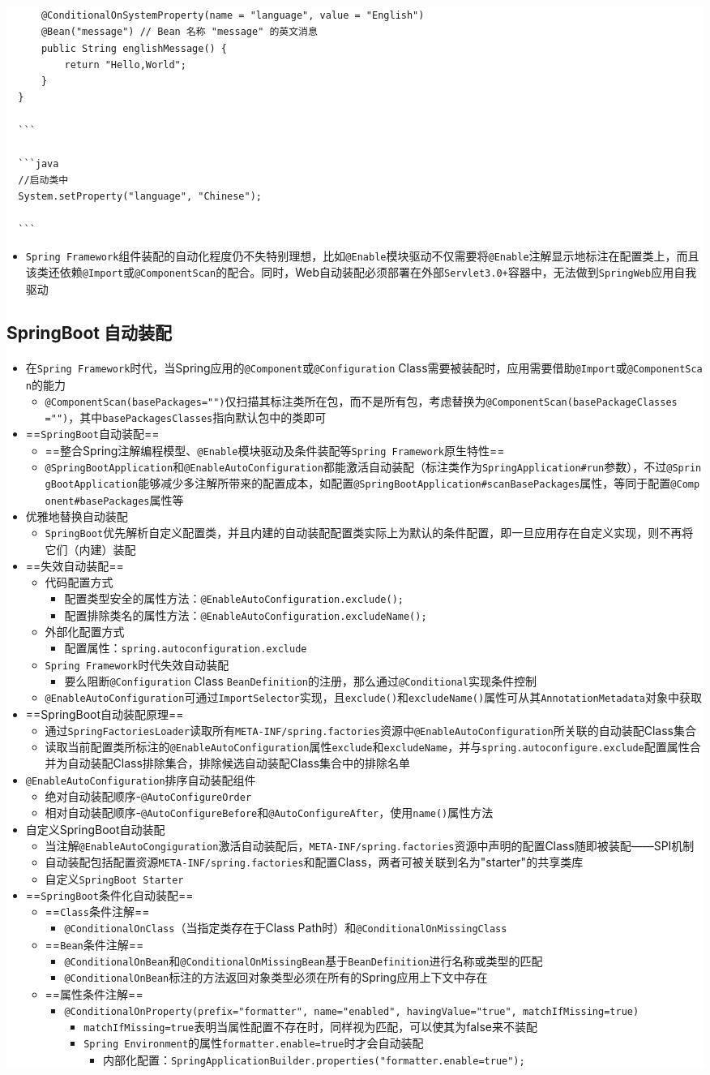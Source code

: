           @ConditionalOnSystemProperty(name = "language", value = "English")
          @Bean("message") // Bean 名称 "message" 的英文消息
          public String englishMessage() {
              return "Hello,World";
          }
      }
      
      ```

      ```java
      //启动类中
      System.setProperty("language", "Chinese");
      
      ```

  * `Spring Framework`组件装配的自动化程度仍不失特别理想，比如`@Enable`模块驱动不仅需要将`@Enable`注解显示地标注在配置类上，而且该类还依赖`@Import`或`@ComponentScan`的配合。同时，Web自动装配必须部署在外部`Servlet3.0+`容器中，无法做到`SpringWeb`应用自我驱动

## SpringBoot 自动装配

* 在`Spring Framework`时代，当Spring应用的`@Component`或`@Configuration` Class需要被装配时，应用需要借助`@Import`或`@ComponentScan`的能力
  * `@ComponentScan(basePackages="")`仅扫描其标注类所在包，而不是所有包，考虑替换为`@ComponentScan(basePackageClasses="")`，其中`basePackagesClasses`指向默认包中的类即可
* ==`SpringBoot`自动装配==
  * ==整合Spring注解编程模型、`@Enable`模块驱动及条件装配等`Spring Framework`原生特性==
  * `@SpringBootApplication`和`@EnableAutoConfiguration`都能激活自动装配（标注类作为`SpringApplication#run`参数），不过`@SpringBootApplication`能够减少多注解所带来的配置成本，如配置`@SpringBootApplication#scanBasePackages`属性，等同于配置`@Component#basePackages`属性等
* 优雅地替换自动装配
  * `SpringBoot`优先解析自定义配置类，并且内建的自动装配配置类实际上为默认的条件配置，即一旦应用存在自定义实现，则不再将它们（内建）装配
* ==失效自动装配==
  * 代码配置方式
    * 配置类型安全的属性方法：`@EnableAutoConfiguration.exclude();`
    * 配置排除类名的属性方法：`@EnableAutoConfiguration.excludeName();`
  * 外部化配置方式
    * 配置属性：`spring.autoconfiguration.exclude`
  * `Spring Framework`时代失效自动装配
    * 要么阻断`@Configuration` Class `BeanDefinition`的注册，那么通过`@Conditional`实现条件控制
  * `@EnableAutoConfiguration`可通过`ImportSelector`实现，且`exclude()`和`excludeName()`属性可从其`AnnotationMetadata`对象中获取
* ==SpringBoot自动装配原理==
  * 通过`SpringFactoriesLoader`读取所有`META-INF/spring.factories`资源中`@EnableAutoConfiguration`所关联的自动装配Class集合
  * 读取当前配置类所标注的`@EnableAutoConfiguration`属性`exclude`和`excludeName`，并与`spring.autoconfigure.exclude`配置属性合并为自动装配Class排除集合，排除候选自动装配Class集合中的排除名单
* `@EnableAutoConfiguration`排序自动装配组件
  * 绝对自动装配顺序-`@AutoConfigureOrder`
  * 相对自动装配顺序-`@AutoConfigureBefore`和`@AutoConfigureAfter`，使用`name()`属性方法
* 自定义SpringBoot自动装配
  * 当注解`@EnableAutoCongiguration`激活自动装配后，`META-INF/spring.factories`资源中声明的配置Class随即被装配——SPI机制
  * 自动装配包括配置资源`META-INF/spring.factories`和配置Class，两者可被关联到名为"starter"的共享类库
  * 自定义`SpringBoot Starter`
* ==`SpringBoot`条件化自动装配==
  * ==`Class`条件注解==
    - `@ConditionalOnClass`（当指定类存在于Class Path时）和`@ConditionalOnMissingClass`
  * ==`Bean`条件注解==
    * `@ConditionalOnBean`和`@ConditionalOnMissingBean`基于`BeanDefinition`进行名称或类型的匹配
    * `@ConditionalOnBean`标注的方法返回对象类型必须在所有的Spring应用上下文中存在
  * ==属性条件注解==
    * `@ConditionalOnProperty(prefix="formatter", name="enabled", havingValue="true", matchIfMissing=true)`
      * `matchIfMissing=true`表明当属性配置不存在时，同样视为匹配，可以使其为false来不装配
      * `Spring Environment`的属性`formatter.enable=true`时才会自动装配
        * 内部化配置：`SpringApplicationBuilder.properties("formatter.enable=true");`